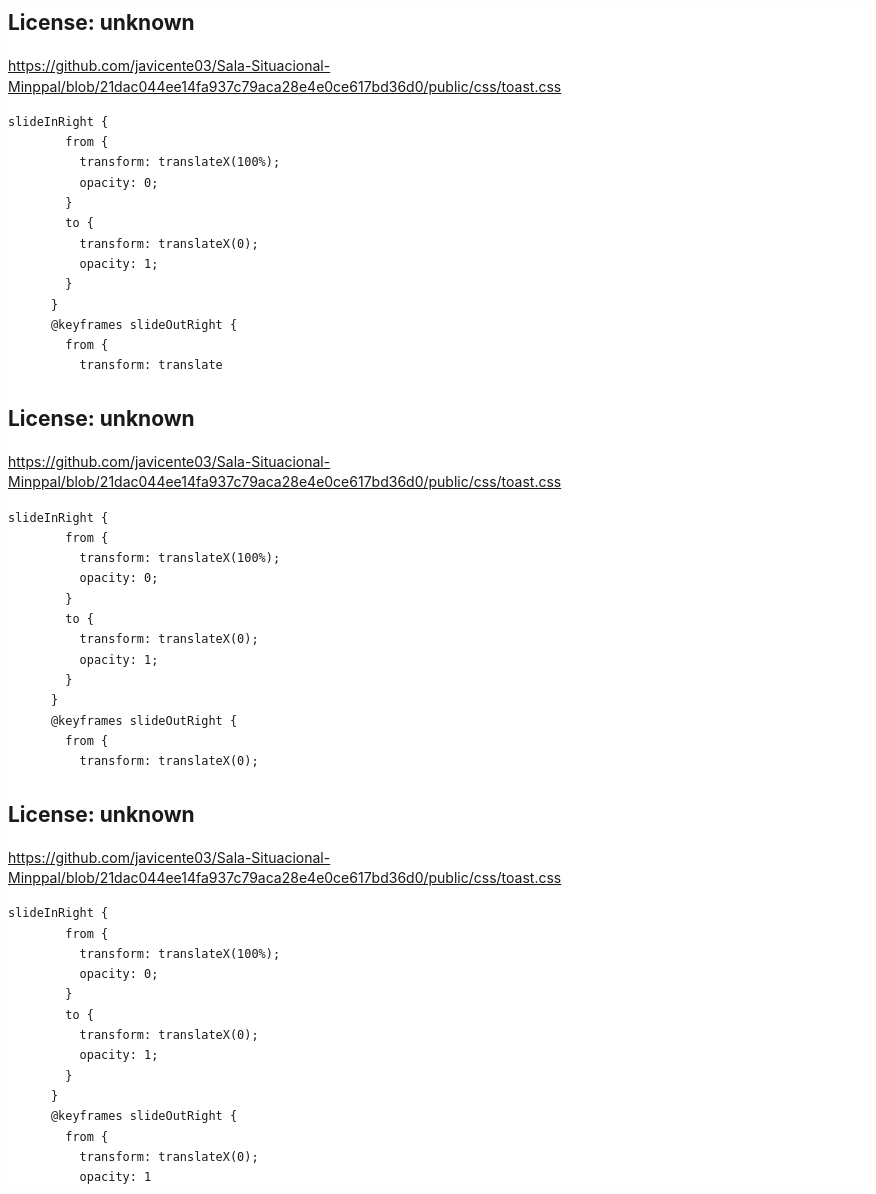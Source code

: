 
## License: unknown
https://github.com/javicente03/Sala-Situacional-Minppal/blob/21dac044ee14fa937c79aca28e4e0ce617bd36d0/public/css/toast.css

```
slideInRight {
        from {
          transform: translateX(100%);
          opacity: 0;
        }
        to {
          transform: translateX(0);
          opacity: 1;
        }
      }
      @keyframes slideOutRight {
        from {
          transform: translate
```


## License: unknown
https://github.com/javicente03/Sala-Situacional-Minppal/blob/21dac044ee14fa937c79aca28e4e0ce617bd36d0/public/css/toast.css

```
slideInRight {
        from {
          transform: translateX(100%);
          opacity: 0;
        }
        to {
          transform: translateX(0);
          opacity: 1;
        }
      }
      @keyframes slideOutRight {
        from {
          transform: translateX(0);
```


## License: unknown
https://github.com/javicente03/Sala-Situacional-Minppal/blob/21dac044ee14fa937c79aca28e4e0ce617bd36d0/public/css/toast.css

```
slideInRight {
        from {
          transform: translateX(100%);
          opacity: 0;
        }
        to {
          transform: translateX(0);
          opacity: 1;
        }
      }
      @keyframes slideOutRight {
        from {
          transform: translateX(0);
          opacity: 1
```
